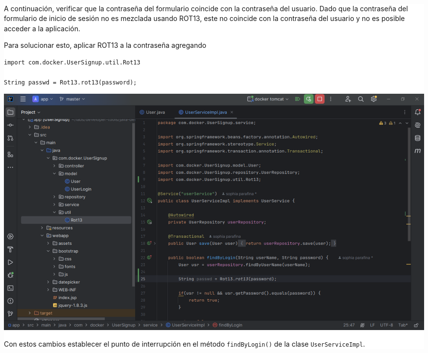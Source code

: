 A continuación, verificar que la contraseña del formulario coincide con la contraseña del usuario. Dado que la contraseña del formulario de inicio de sesión no es mezclada usando ROT13, este no coincide con la contraseña del usuario y no es posible acceder a la aplicación.

Para solucionar esto, aplicar ROT13 a la contraseña agregando

```
import com.docker.UserSignup.util.Rot13

String passwd = Rot13.rot13(password);
```

![](./img/img24.png)

Con estos cambios establecer el punto de interrupción en el método `findByLogin()` de la clase `UserServiceImpl`.
